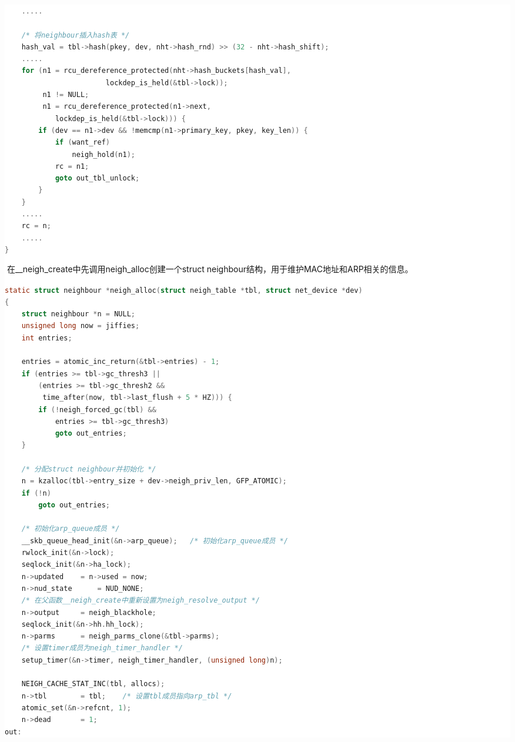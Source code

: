 ```c
	.....
        
	/* 将neighbour插入hash表 */
	hash_val = tbl->hash(pkey, dev, nht->hash_rnd) >> (32 - nht->hash_shift);
	.....
	for (n1 = rcu_dereference_protected(nht->hash_buckets[hash_val],
					    lockdep_is_held(&tbl->lock));
	     n1 != NULL;
	     n1 = rcu_dereference_protected(n1->next,
			lockdep_is_held(&tbl->lock))) {
		if (dev == n1->dev && !memcmp(n1->primary_key, pkey, key_len)) {
			if (want_ref)
				neigh_hold(n1);
			rc = n1;
			goto out_tbl_unlock;
		}
	}
	.....
	rc = n;		
	.....
}
```

​		在\_\_neigh_create中先调用neigh_alloc创建一个struct neighbour结构，用于维护MAC地址和ARP相关的信息。

```c
static struct neighbour *neigh_alloc(struct neigh_table *tbl, struct net_device *dev)
{
	struct neighbour *n = NULL;
	unsigned long now = jiffies;
	int entries;

	entries = atomic_inc_return(&tbl->entries) - 1;
	if (entries >= tbl->gc_thresh3 ||
	    (entries >= tbl->gc_thresh2 &&
	     time_after(now, tbl->last_flush + 5 * HZ))) {
		if (!neigh_forced_gc(tbl) &&
		    entries >= tbl->gc_thresh3)
			goto out_entries;
	}
    
	/* 分配struct neighbour并初始化 */
	n = kzalloc(tbl->entry_size + dev->neigh_priv_len, GFP_ATOMIC);
	if (!n)
		goto out_entries;
    
	/* 初始化arp_queue成员 */	
	__skb_queue_head_init(&n->arp_queue);	/* 初始化arp_queue成员 */
	rwlock_init(&n->lock);
	seqlock_init(&n->ha_lock);
	n->updated	  = n->used = now;
	n->nud_state	  = NUD_NONE;
    /* 在父函数__neigh_create中重新设置为neigh_resolve_output */
	n->output	  = neigh_blackhole;
	seqlock_init(&n->hh.hh_lock);
	n->parms	  = neigh_parms_clone(&tbl->parms);
    /* 设置timer成员为neigh_timer_handler */
	setup_timer(&n->timer, neigh_timer_handler, (unsigned long)n);

	NEIGH_CACHE_STAT_INC(tbl, allocs);
	n->tbl		  = tbl;	/* 设置tbl成员指向arp_tbl */
	atomic_set(&n->refcnt, 1);
	n->dead		  = 1;
out:
```